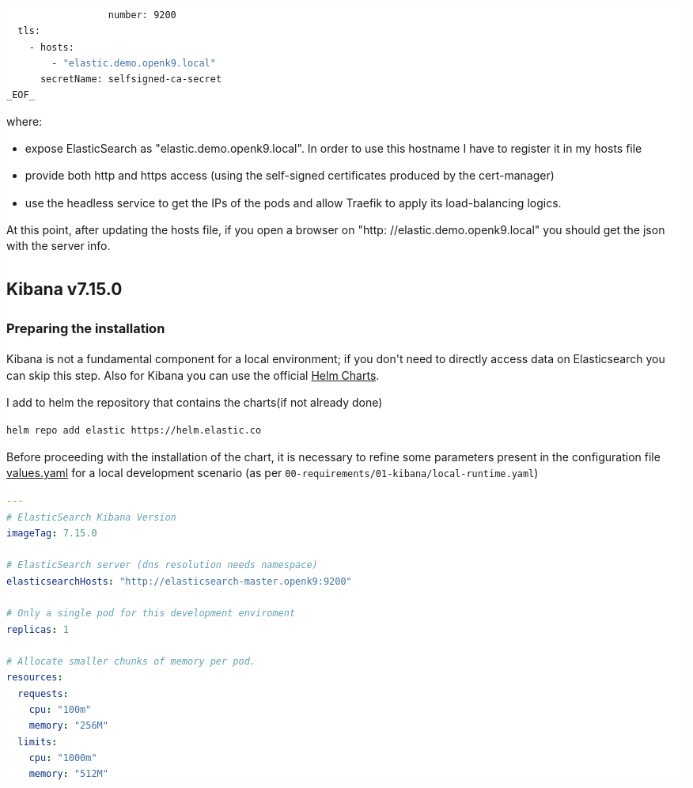 ```bash
                  number: 9200
  tls:
    - hosts:
        - "elastic.demo.openk9.local"
      secretName: selfsigned-ca-secret
_EOF_
```

where:

* expose ElasticSearch as "elastic.demo.openk9.local". In order to use this hostname I have to register it in my hosts file

* provide both http and https access (using the self-signed certificates produced by the cert-manager)

* use the headless service to get the IPs of the pods and allow Traefik to apply its load-balancing logics.

At this point, after updating the hosts file, if you open a browser on "http: //elastic.demo.openk9.local" you should
get the json with the server info.


## Kibana v7.15.0

### Preparing the installation

Kibana is not a fundamental component for a local environment; if you don't need to directly access data on
Elasticsearch you can skip this step.
Also for Kibana you can use the official [Helm Charts](https://github.com/elastic/helm-charts).

I add to helm the repository that contains the charts(if not already done)

```bash
helm repo add elastic https://helm.elastic.co
```

Before proceeding with the installation of the chart, it is necessary to refine some parameters present in the configuration
file [values.yaml](https://github.com/elastic/helm-charts/blob/v7.15.0/kibana/values.yaml) for a local development
scenario (as per `00-requirements/01-kibana/local-runtime.yaml`)

```yaml
---
# ElasticSearch Kibana Version
imageTag: 7.15.0

# ElasticSearch server (dns resolution needs namespace)
elasticsearchHosts: "http://elasticsearch-master.openk9:9200"

# Only a single pod for this development enviroment
replicas: 1

# Allocate smaller chunks of memory per pod.
resources:
  requests:
    cpu: "100m"
    memory: "256M"
  limits:
    cpu: "1000m"
    memory: "512M"
```
